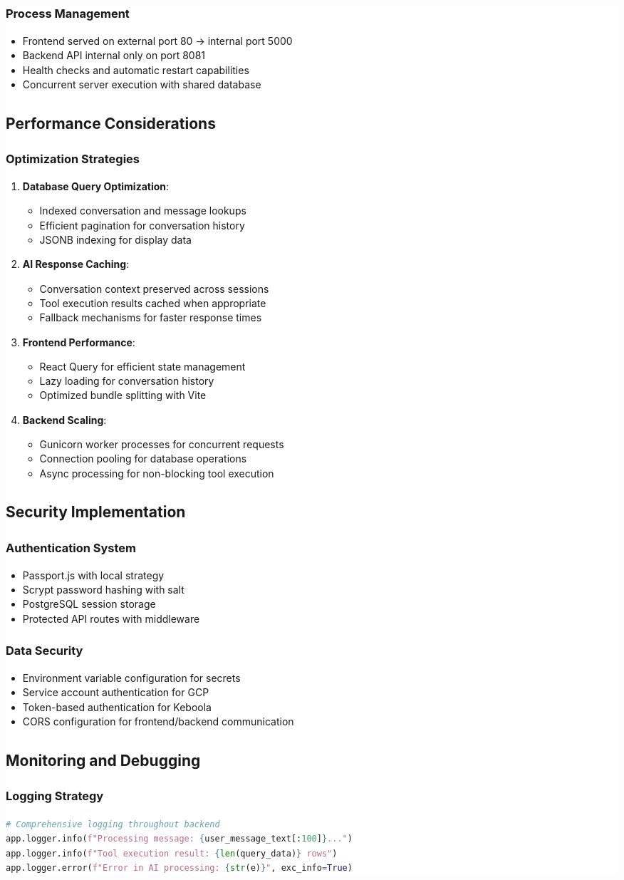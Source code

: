 ### Process Management
- Frontend served on external port 80 → internal port 5000
- Backend API internal only on port 8081
- Health checks and automatic restart capabilities
- Concurrent server execution with shared database

## Performance Considerations

### Optimization Strategies

1. **Database Query Optimization**:
   - Indexed conversation and message lookups
   - Efficient pagination for conversation history
   - JSONB indexing for display data

2. **AI Response Caching**:
   - Conversation context preserved across sessions
   - Tool execution results cached when appropriate
   - Fallback mechanisms for faster response times

3. **Frontend Performance**:
   - React Query for efficient state management
   - Lazy loading for conversation history
   - Optimized bundle splitting with Vite

4. **Backend Scaling**:
   - Gunicorn worker processes for concurrent requests
   - Connection pooling for database operations
   - Async processing for non-blocking tool execution

## Security Implementation

### Authentication System
- Passport.js with local strategy
- Scrypt password hashing with salt
- PostgreSQL session storage
- Protected API routes with middleware

### Data Security
- Environment variable configuration for secrets
- Service account authentication for GCP
- Token-based authentication for Keboola
- CORS configuration for frontend/backend communication

## Monitoring and Debugging

### Logging Strategy
```python
# Comprehensive logging throughout backend
app.logger.info(f"Processing message: {user_message_text[:100]}...")
app.logger.info(f"Tool execution result: {len(query_data)} rows")
app.logger.error(f"Error in AI processing: {str(e)}", exc_info=True)
```
